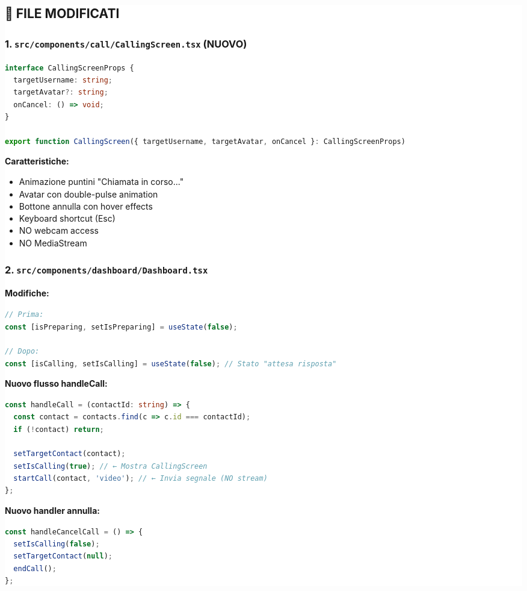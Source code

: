 
## 📝 **FILE MODIFICATI**

### **1. `src/components/call/CallingScreen.tsx`** (NUOVO)
```typescript
interface CallingScreenProps {
  targetUsername: string;
  targetAvatar?: string;
  onCancel: () => void;
}

export function CallingScreen({ targetUsername, targetAvatar, onCancel }: CallingScreenProps)
```

**Caratteristiche:**
- Animazione puntini "Chiamata in corso..."
- Avatar con double-pulse animation
- Bottone annulla con hover effects
- Keyboard shortcut (Esc)
- NO webcam access
- NO MediaStream

### **2. `src/components/dashboard/Dashboard.tsx`**

**Modifiche:**
```typescript
// Prima:
const [isPreparing, setIsPreparing] = useState(false);

// Dopo:
const [isCalling, setIsCalling] = useState(false); // Stato "attesa risposta"
```

**Nuovo flusso handleCall:**
```typescript
const handleCall = (contactId: string) => {
  const contact = contacts.find(c => c.id === contactId);
  if (!contact) return;

  setTargetContact(contact);
  setIsCalling(true); // ← Mostra CallingScreen
  startCall(contact, 'video'); // ← Invia segnale (NO stream)
};
```

**Nuovo handler annulla:**
```typescript
const handleCancelCall = () => {
  setIsCalling(false);
  setTargetContact(null);
  endCall();
};
```
